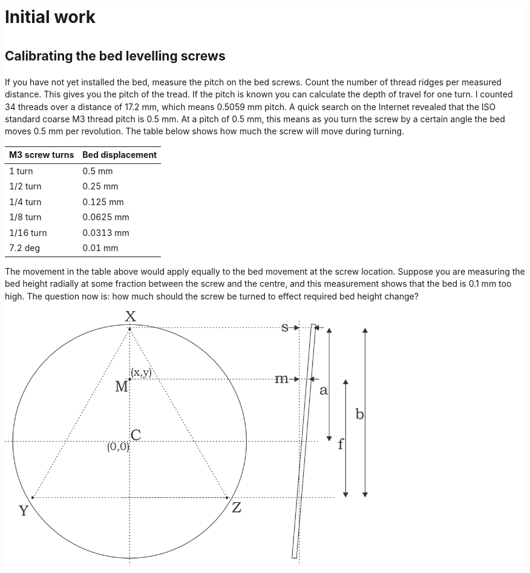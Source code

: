 # Initial work

## Calibrating the bed levelling screws
If you have not yet installed the bed, measure the pitch on the bed screws. Count the number of thread ridges per measured distance. This gives you the pitch of the tread. If the pitch is known you can calculate the depth of travel for one turn. I counted 34 threads over a distance of 17.2 mm, which means 0.5059 mm pitch.  A quick search on the Internet revealed that the ISO standard coarse M3 thread pitch is 0.5 mm. At a pitch of 0.5 mm, this means as you turn the screw by a certain angle the bed moves 0.5 mm per revolution. The table below shows how much the screw will move during turning. 

| M3 screw turns | Bed displacement|
|------|------|
|1 turn | 0.5 mm |
|1/2 turn | 0.25 mm |
|1/4 turn | 0.125 mm |
|1/8 turn | 0.0625 mm |
|1/16 turn | 0.0313 mm |
|7.2 deg | 0.01 mm |

The movement in the table above would apply equally to the bed movement at the screw location. Suppose you are measuring the bed height radially at some fraction between the screw and the centre, and this measurement shows that the bed is 0.1 mm too high. The question now is: how much should the screw be turned to effect  required bed height change?

<img src="images/adjust-tower.png" width=600>
